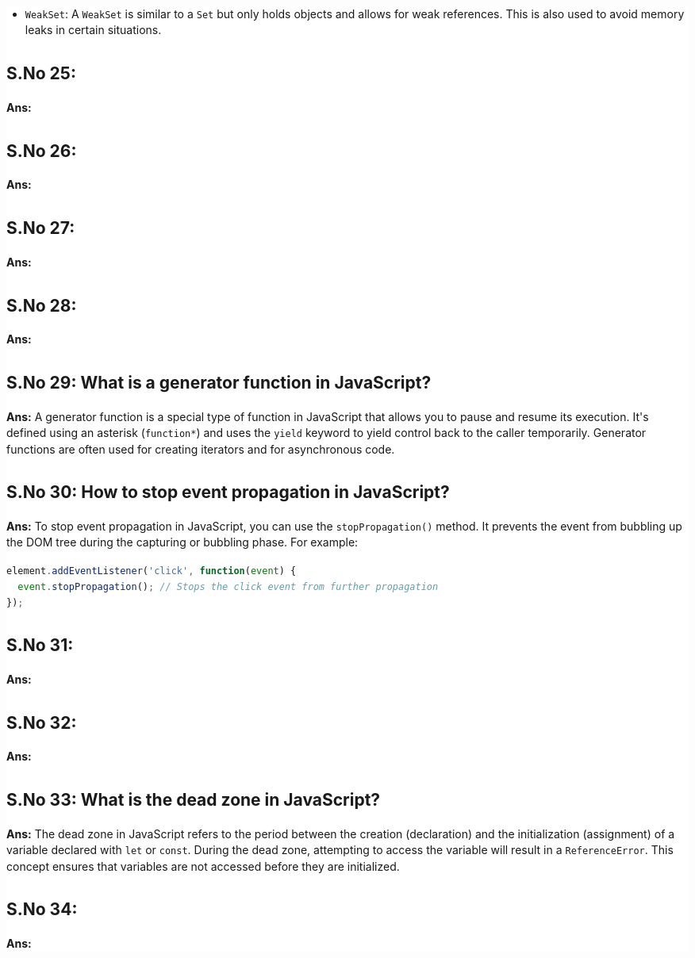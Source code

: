 - `WeakSet`: A `WeakSet` is similar to a `Set` but only holds objects and allows for weak references. This is also used to avoid memory leaks in certain situations.

## S.No 25: 
**Ans:** 


## S.No 26: 
**Ans:**

## S.No 27: 
**Ans:** 

## S.No 28: 
**Ans:** 

## S.No 29: What is a generator function in JavaScript?
**Ans:** A generator function is a special type of function in JavaScript that allows you to pause and resume its execution. It's defined using an asterisk (`function*`) and uses the `yield` keyword to yield control back to the caller temporarily. Generator functions are often used for creating iterators and for asynchronous code.

## S.No 30: How to stop event propagation in JavaScript?
**Ans:** To stop event propagation in JavaScript, you can use the `stopPropagation()` method. It prevents the event from bubbling up the DOM tree during the capturing or bubbling phase. For example:

```javascript
element.addEventListener('click', function(event) {
  event.stopPropagation(); // Stops the click event from further propagation
});
```

## S.No 31: 
**Ans:** 

## S.No 32: 
**Ans:** 

## S.No 33: What is the dead zone in JavaScript?
**Ans:** The dead zone in JavaScript refers to the period between the creation (declaration) and the initialization (assignment) of a variable declared with `let` or `const`. During the dead zone, attempting to access the variable will result in a `ReferenceError`. This concept ensures that variables are not accessed before they are initialized.

## S.No 34: 
**Ans:** 

